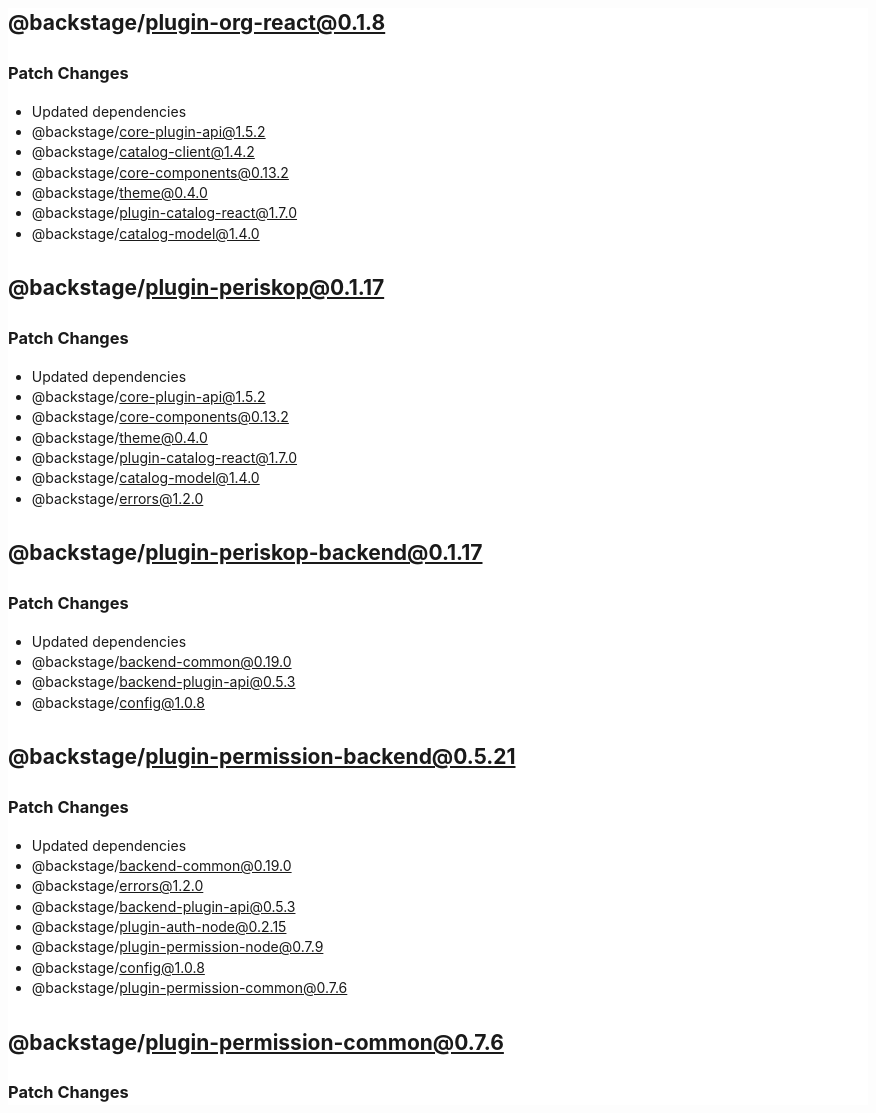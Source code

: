 ## @backstage/plugin-org-react@0.1.8

### Patch Changes

- Updated dependencies
 - @backstage/core-plugin-api@1.5.2
 - @backstage/catalog-client@1.4.2
 - @backstage/core-components@0.13.2
 - @backstage/theme@0.4.0
 - @backstage/plugin-catalog-react@1.7.0
 - @backstage/catalog-model@1.4.0

## @backstage/plugin-periskop@0.1.17

### Patch Changes

- Updated dependencies
 - @backstage/core-plugin-api@1.5.2
 - @backstage/core-components@0.13.2
 - @backstage/theme@0.4.0
 - @backstage/plugin-catalog-react@1.7.0
 - @backstage/catalog-model@1.4.0
 - @backstage/errors@1.2.0

## @backstage/plugin-periskop-backend@0.1.17

### Patch Changes

- Updated dependencies
 - @backstage/backend-common@0.19.0
 - @backstage/backend-plugin-api@0.5.3
 - @backstage/config@1.0.8

## @backstage/plugin-permission-backend@0.5.21

### Patch Changes

- Updated dependencies
 - @backstage/backend-common@0.19.0
 - @backstage/errors@1.2.0
 - @backstage/backend-plugin-api@0.5.3
 - @backstage/plugin-auth-node@0.2.15
 - @backstage/plugin-permission-node@0.7.9
 - @backstage/config@1.0.8
 - @backstage/plugin-permission-common@0.7.6

## @backstage/plugin-permission-common@0.7.6

### Patch Changes
